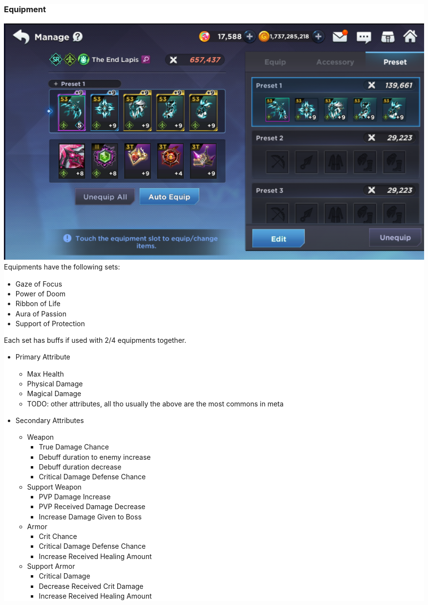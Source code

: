 ### Equipment
![](/asset/equipment.png)
Equipments have the following sets:
- Gaze of Focus
- Power of Doom
- Ribbon of Life
- Aura of Passion
- Support of Protection

Each set has buffs if used with 2/4 equipments together.

- Primary Attribute
    - Max Health
    - Physical Damage
    - Magical Damage
    - TODO: other attributes, all tho usually the above are the most commons in meta

- Secondary Attributes
    - Weapon
        - True Damage Chance
        - Debuff duration to enemy increase
        - Debuff duration decrease
        - Critical Damage Defense Chance
    - Support Weapon
        - PVP Damage Increase
        - PVP Received Damage Decrease
        - Increase Damage Given to Boss
    - Armor
        - Crit Chance
        - Critical Damage Defense Chance
        - Increase Received Healing Amount
    - Support Armor
        - Critical Damage
        - Decrease Received Crit Damage
        - Increase Received Healing Amount
